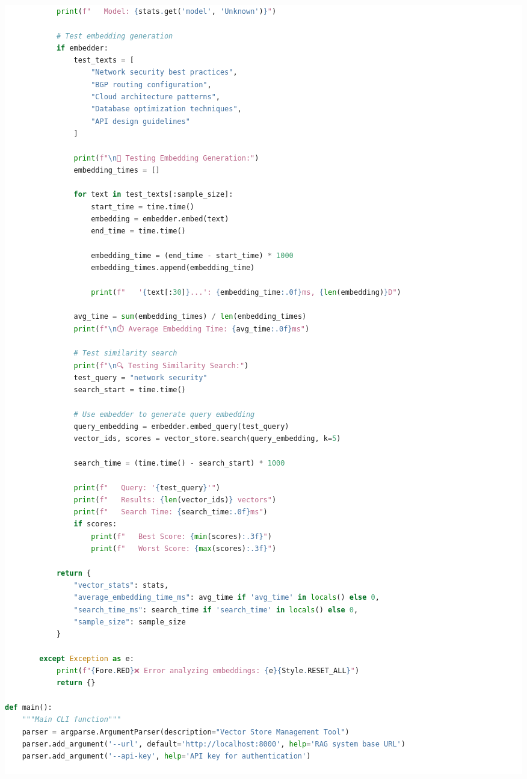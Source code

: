 ```python
            print(f"   Model: {stats.get('model', 'Unknown')}")
            
            # Test embedding generation
            if embedder:
                test_texts = [
                    "Network security best practices",
                    "BGP routing configuration",
                    "Cloud architecture patterns",
                    "Database optimization techniques",
                    "API design guidelines"
                ]
                
                print(f"\n🧪 Testing Embedding Generation:")
                embedding_times = []
                
                for text in test_texts[:sample_size]:
                    start_time = time.time()
                    embedding = embedder.embed(text)
                    end_time = time.time()
                    
                    embedding_time = (end_time - start_time) * 1000
                    embedding_times.append(embedding_time)
                    
                    print(f"   '{text[:30]}...': {embedding_time:.0f}ms, {len(embedding)}D")
                
                avg_time = sum(embedding_times) / len(embedding_times)
                print(f"\n⏱️ Average Embedding Time: {avg_time:.0f}ms")
                
                # Test similarity search
                print(f"\n🔍 Testing Similarity Search:")
                test_query = "network security"
                search_start = time.time()
                
                # Use embedder to generate query embedding
                query_embedding = embedder.embed_query(test_query)
                vector_ids, scores = vector_store.search(query_embedding, k=5)
                
                search_time = (time.time() - search_start) * 1000
                
                print(f"   Query: '{test_query}'")
                print(f"   Results: {len(vector_ids)} vectors")
                print(f"   Search Time: {search_time:.0f}ms")
                if scores:
                    print(f"   Best Score: {min(scores):.3f}")
                    print(f"   Worst Score: {max(scores):.3f}")
            
            return {
                "vector_stats": stats,
                "average_embedding_time_ms": avg_time if 'avg_time' in locals() else 0,
                "search_time_ms": search_time if 'search_time' in locals() else 0,
                "sample_size": sample_size
            }
            
        except Exception as e:
            print(f"{Fore.RED}❌ Error analyzing embeddings: {e}{Style.RESET_ALL}")
            return {}

def main():
    """Main CLI function"""
    parser = argparse.ArgumentParser(description="Vector Store Management Tool")
    parser.add_argument('--url', default='http://localhost:8000', help='RAG system base URL')
    parser.add_argument('--api-key', help='API key for authentication')
    
```